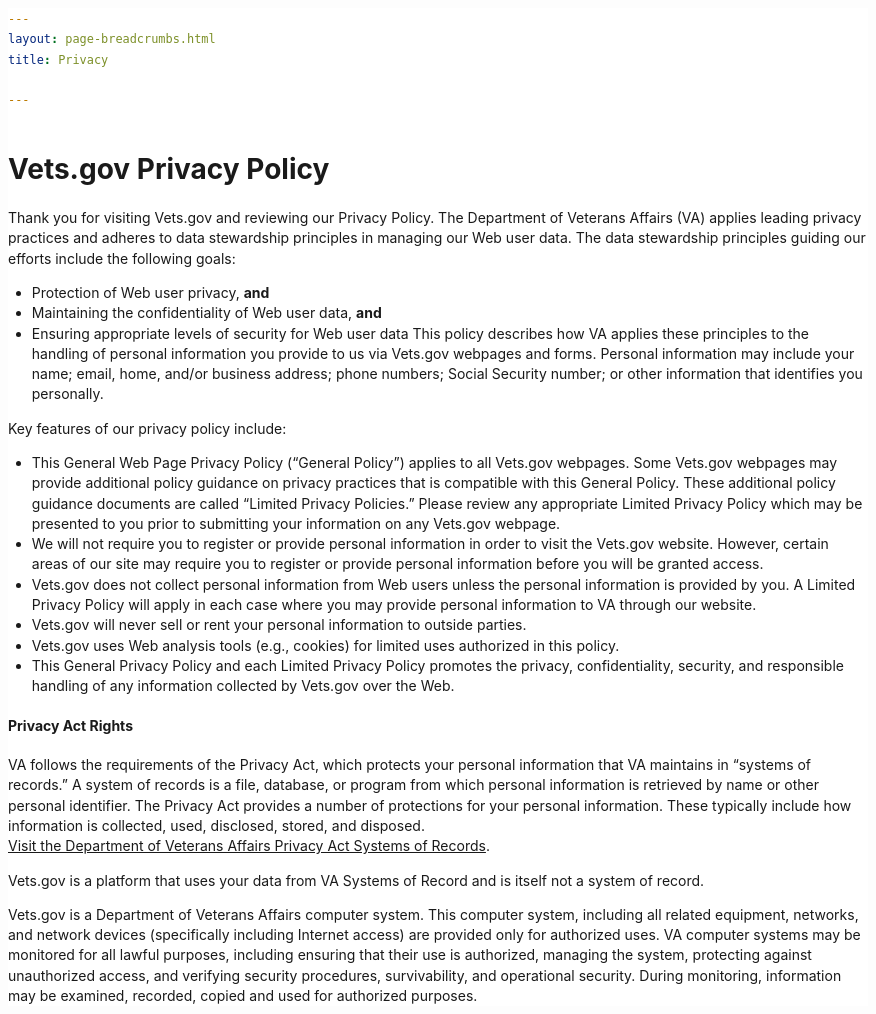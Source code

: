 ```yaml
---
layout: page-breadcrumbs.html
title: Privacy

---
```

<div class="main">
<div class="section">
<div class="row" markdown="1">

# Vets.gov Privacy Policy
Thank you for visiting Vets.gov and reviewing our Privacy Policy.  The Department of Veterans Affairs (VA) applies leading privacy practices and adheres to data stewardship principles in managing our Web user data.  The data stewardship principles guiding our efforts include the following goals:
-	Protection of Web user privacy, **and**
-	Maintaining the confidentiality of Web user data, **and**
-	Ensuring appropriate levels of security for Web user data
This policy describes how VA applies these principles to the handling of personal information you provide to us via Vets.gov webpages and forms.  Personal information may include your name; email, home, and/or business address; phone numbers; Social Security number; or other information that identifies you personally.

Key features of our privacy policy include:
-	This General Web Page Privacy Policy (“General Policy”) applies to all Vets.gov  webpages. Some Vets.gov webpages may provide additional policy guidance on privacy practices that is compatible with this General Policy. These additional policy guidance documents are called “Limited Privacy Policies.” Please review any appropriate Limited Privacy Policy which may be presented to you prior to submitting your information on any Vets.gov webpage.
-	We will not require you to register or provide personal information in order to visit the Vets.gov website. However, certain areas of our site may require you to register or provide personal information before you will be granted access.
-	Vets.gov does not collect personal information from Web users unless the personal information is provided by you.  A Limited Privacy Policy will apply in each case where you may provide personal information to VA through our website.
-	Vets.gov will never sell or rent your personal information to outside parties.
-	Vets.gov uses Web analysis tools (e.g., cookies) for limited uses authorized in this policy.
-	This General Privacy Policy and each Limited Privacy Policy promotes the privacy, confidentiality, security, and responsible handling of any information collected by Vets.gov over the Web.

#### Privacy Act Rights
VA follows the requirements of the Privacy Act, which protects your personal information that VA maintains in “systems of records.”  A system of records is a file, database, or program from which personal information is retrieved by name or other personal identifier.  The Privacy Act provides a number of protections for your personal information. These typically include how information is collected, used, disclosed, stored, and disposed. <br/>  [Visit the Department of Veterans Affairs Privacy Act Systems of Records](https://www.oprm.va.gov/ers/).  <p> Vets.gov is a platform that uses your data from VA Systems of Record and is itself not a system of record. </P>

Vets.gov is a Department of Veterans Affairs computer system. This computer system, including all related equipment, networks, and network devices (specifically including Internet access) are provided only for authorized uses. VA computer systems may be monitored for all lawful purposes, including ensuring that their use is authorized, managing the system, protecting against unauthorized access, and verifying security procedures, survivability, and operational security. During monitoring, information may be examined, recorded, copied and used for authorized purposes.

